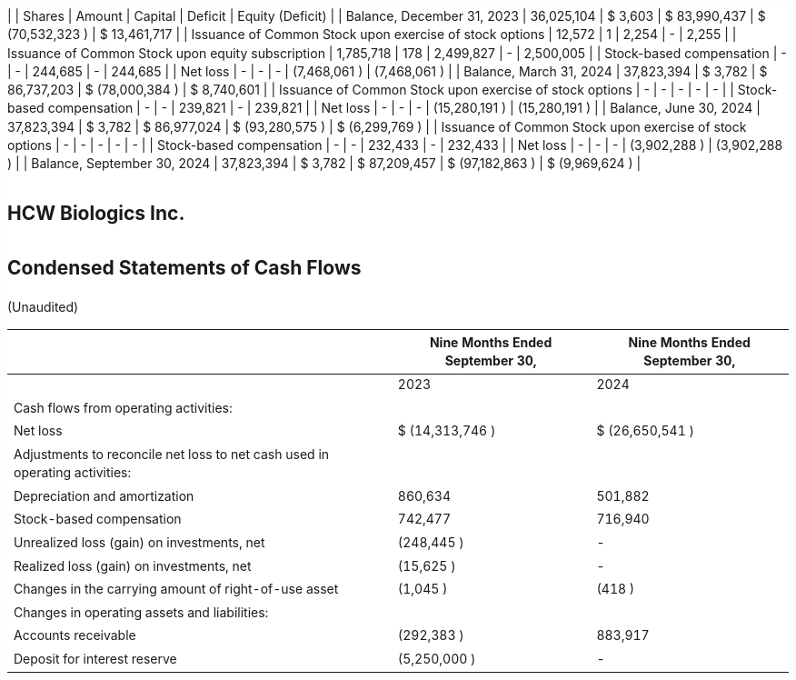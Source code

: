 |                                                          | Shares                           | Amount                           | Capital                          | Deficit                          | Equity (Deficit)                 |
| Balance, December 31, 2023                               | 36,025,104                       | $ 3,603                          | $ 83,990,437                     | $ (70,532,323 )                  | $ 13,461,717                     |
| Issuance of Common Stock upon exercise of stock  options | 12,572                           | 1                                | 2,254                            | -                                | 2,255                            |
| Issuance of Common Stock upon equity subscription        | 1,785,718                        | 178                              | 2,499,827                        | -                                | 2,500,005                        |
| Stock-based compensation                                 | -                                | -                                | 244,685                          | -                                | 244,685                          |
| Net loss                                                 | -                                | -                                | -                                | (7,468,061 )                     | (7,468,061 )                     |
| Balance, March 31, 2024                                  | 37,823,394                       | $ 3,782                          | $ 86,737,203                     | $ (78,000,384 )                  | $ 8,740,601                      |
| Issuance of Common Stock upon exercise of stock  options | -                                | -                                | -                                | -                                | -                                |
| Stock-based compensation                                 | -                                | -                                | 239,821                          | -                                | 239,821                          |
| Net loss                                                 | -                                | -                                | -                                | (15,280,191 )                    | (15,280,191 )                    |
| Balance, June 30, 2024                                   | 37,823,394                       | $ 3,782                          | $ 86,977,024                     | $ (93,280,575 )                  | $ (6,299,769 )                   |
| Issuance of Common Stock upon exercise of stock  options | -                                | -                                | -                                | -                                | -                                |
| Stock-based compensation                                 | -                                | -                                | 232,433                          | -                                | 232,433                          |
| Net loss                                                 | -                                | -                                | -                                | (3,902,288 )                     | (3,902,288 )                     |
| Balance, September 30, 2024                              | 37,823,394                       | $ 3,782                          | $ 87,209,457                     | $ (97,182,863 )                  | $ (9,969,624 )                   |

## HCW Biologics Inc.

## Condensed Statements of Cash Flows

(Unaudited)

|                                                                                        | Nine Months Ended September 30,   | Nine Months Ended September 30,   |
|----------------------------------------------------------------------------------------|-----------------------------------|-----------------------------------|
|                                                                                        | 2023                              | 2024                              |
| Cash flows from operating activities:                                                  |                                   |                                   |
| Net loss                                                                               | $ (14,313,746 )                   | $ (26,650,541 )                   |
| Adjustments to reconcile net loss to net cash used in operating activities:            |                                   |                                   |
| Depreciation and amortization                                                          | 860,634                           | 501,882                           |
| Stock-based compensation                                                               | 742,477                           | 716,940                           |
| Unrealized loss (gain) on investments, net                                             | (248,445 )                        | -                                 |
| Realized loss (gain) on investments, net                                               | (15,625 )                         | -                                 |
| Changes in the carrying amount of right-of-use asset                                   | (1,045 )                          | (418 )                            |
| Changes in operating assets and liabilities:                                           |                                   |                                   |
| Accounts receivable                                                                    | (292,383 )                        | 883,917                           |
| Deposit for interest reserve                                                           | (5,250,000 )                      | -                                 |